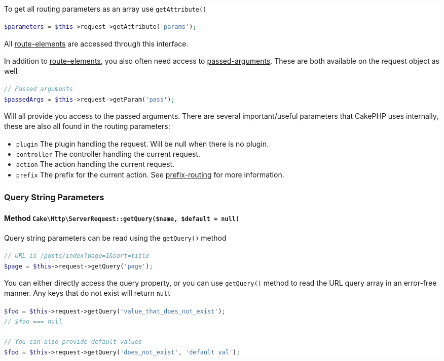 To get all routing parameters as an array use `getAttribute()`

```php
$parameters = $this->request->getAttribute('params');

```

All [route-elements](../development/routing.md#route-elements) are accessed through this interface.

In addition to [route-elements](../development/routing.md#route-elements), you also often need access to
[passed-arguments](../development/routing.md#passed-arguments). These are both available on the request object as
well

```php
// Passed arguments
$passedArgs = $this->request->getParam('pass');

```

Will all provide you access to the passed arguments. There
are several important/useful parameters that CakePHP uses internally, these
are also all found in the routing parameters:

- `plugin` The plugin handling the request. Will be null when there is no
  plugin.
- `controller` The controller handling the current request.
- `action` The action handling the current request.
- `prefix` The prefix for the current action. See [prefix-routing](../development/routing.md#prefix-routing) for
  more information.

### Query String Parameters

#### Method `Cake\Http\ServerRequest::getQuery($name, $default = null)`

Query string parameters can be read using the `getQuery()` method

```php
// URL is /posts/index?page=1&sort=title
$page = $this->request->getQuery('page');

```

You can either directly access the query property, or you can use
`getQuery()` method to read the URL query array in an error-free manner.
Any keys that do not exist will return `null`

```php
$foo = $this->request->getQuery('value_that_does_not_exist');
// $foo === null

// You can also provide default values
$foo = $this->request->getQuery('does_not_exist', 'default val');

```
